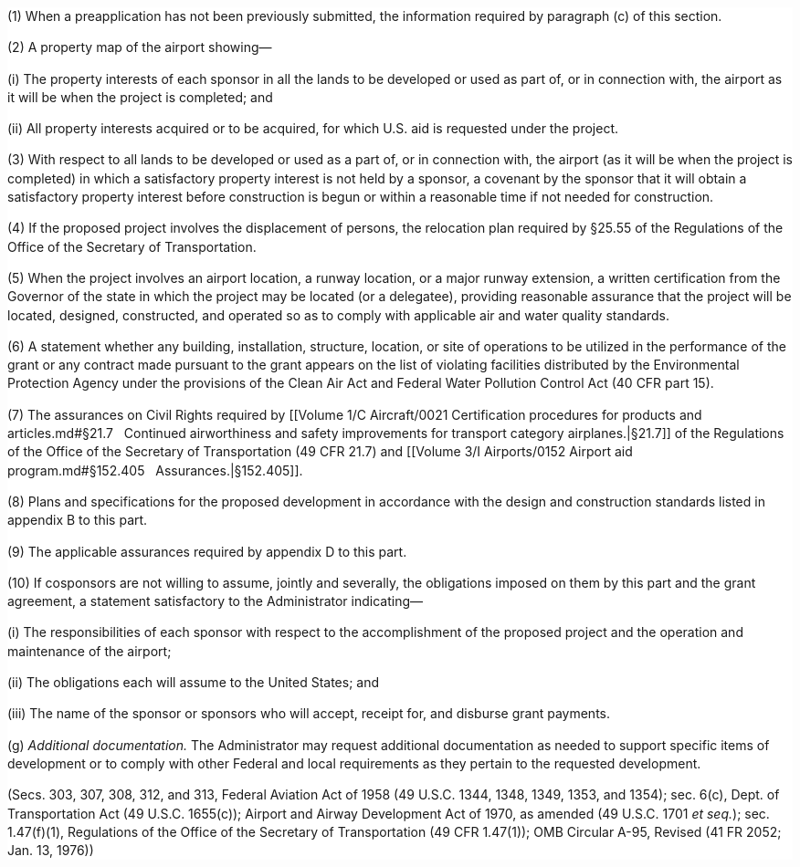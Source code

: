 \(1\) When a preapplication has not been previously submitted, the information required by paragraph (c) of this section.

\(2\) A property map of the airport showing—

\(i\) The property interests of each sponsor in all the lands to be developed or used as part of, or in connection with, the airport as it will be when the project is completed; and

\(ii\) All property interests acquired or to be acquired, for which U.S. aid is requested under the project.

\(3\) With respect to all lands to be developed or used as a part of, or in connection with, the airport (as it will be when the project is completed) in which a satisfactory property interest is not held by a sponsor, a covenant by the sponsor that it will obtain a satisfactory property interest before construction is begun or within a reasonable time if not needed for construction.

\(4\) If the proposed project involves the displacement of persons, the relocation plan required by §25.55 of the Regulations of the Office of the Secretary of Transportation.

\(5\) When the project involves an airport location, a runway location, or a major runway extension, a written certification from the Governor of the state in which the project may be located (or a delegatee), providing reasonable assurance that the project will be located, designed, constructed, and operated so as to comply with applicable air and water quality standards.

\(6\) A statement whether any building, installation, structure, location, or site of operations to be utilized in the performance of the grant or any contract made pursuant to the grant appears on the list of violating facilities distributed by the Environmental Protection Agency under the provisions of the Clean Air Act and Federal Water Pollution Control Act (40 CFR part 15).

\(7\) The assurances on Civil Rights required by [[Volume 1/C Aircraft/0021 Certification procedures for products and articles.md#§21.7   Continued airworthiness and safety improvements for transport category airplanes.|§21.7]] of the Regulations of the Office of the Secretary of Transportation (49 CFR 21.7) and [[Volume 3/I Airports/0152 Airport aid program.md#§152.405   Assurances.|§152.405]].

\(8\) Plans and specifications for the proposed development in accordance with the design and construction standards listed in appendix B to this part.

\(9\) The applicable assurances required by appendix D to this part.

\(10\) If cosponsors are not willing to assume, jointly and severally, the obligations imposed on them by this part and the grant agreement, a statement satisfactory to the Administrator indicating—

\(i\) The responsibilities of each sponsor with respect to the accomplishment of the proposed project and the operation and maintenance of the airport;

\(ii\) The obligations each will assume to the United States; and

\(iii\) The name of the sponsor or sponsors who will accept, receipt for, and disburse grant payments.

\(g\) *Additional documentation.* The Administrator may request additional documentation as needed to support specific items of development or to comply with other Federal and local requirements as they pertain to the requested development.

(Secs. 303, 307, 308, 312, and 313, Federal Aviation Act of 1958 (49 U.S.C. 1344, 1348, 1349, 1353, and 1354); sec. 6(c), Dept. of Transportation Act (49 U.S.C. 1655(c)); Airport and Airway Development Act of 1970, as amended (49 U.S.C. 1701 *et seq.*); sec. 1.47(f)(1), Regulations of the Office of the Secretary of Transportation (49 CFR 1.47(1)); OMB Circular A-95, Revised (41 FR 2052; Jan. 13, 1976))
